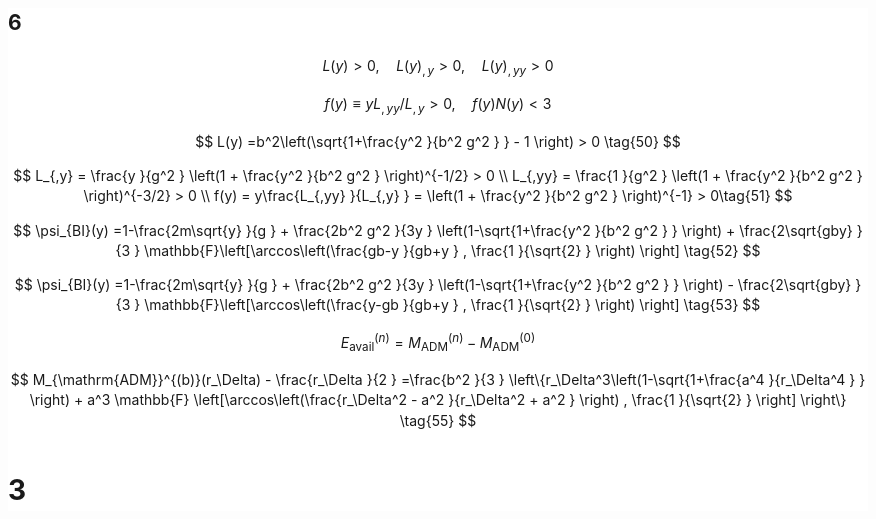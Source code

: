 ## 6

$$
L(y)>0,\quad
L(y)_{,y}>0,\quad
L(y)_{,yy}>0 \tag{48}
$$

$$
f(y)
\equiv yL_{,yy} / L_{,y} > 0,\quad
f(y) N(y) < 3\tag{49}
$$

$$
L(y)
=b^2\left(\sqrt{1+\frac{y^2 }{b^2 g^2 } } - 1 \right) > 0 \tag{50}
$$

$$
L_{,y} = \frac{y }{g^2 } \left(1 + \frac{y^2 }{b^2 g^2 }  \right)^{-1/2} > 0 \\
L_{,yy} = \frac{1 }{g^2 } \left(1 + \frac{y^2 }{b^2 g^2 }  \right)^{-3/2} > 0 \\
f(y) = y\frac{L_{,yy} }{L_{,y} } = \left(1 + \frac{y^2 }{b^2 g^2 }  \right)^{-1} > 0\tag{51}
$$ 

$$
\psi_{BI}(y)
=1-\frac{2m\sqrt{y} }{g } + \frac{2b^2 g^2 }{3y } \left(1-\sqrt{1+\frac{y^2 }{b^2 g^2 } } \right) + \frac{2\sqrt{gby} }{3 } \mathbb{F}\left[\arccos\left(\frac{gb-y }{gb+y } , \frac{1 }{\sqrt{2} }  \right) \right] \tag{52}
$$

$$
\psi_{BI}(y)
=1-\frac{2m\sqrt{y} }{g } + \frac{2b^2 g^2 }{3y } \left(1-\sqrt{1+\frac{y^2 }{b^2 g^2 } } \right) - \frac{2\sqrt{gby} }{3 } \mathbb{F}\left[\arccos\left(\frac{y-gb }{gb+y } , \frac{1 }{\sqrt{2} }  \right) \right] \tag{53}
$$

$$
E_{\mathrm{avail}}^{(n)}
=M_{\mathrm{ADM}}^{(n)} - M_{\mathrm{ADM}}^{(0)} \tag{54}
$$

$$
M_{\mathrm{ADM}}^{(b)}(r_\Delta) - \frac{r_\Delta }{2 } 
=\frac{b^2 }{3 } \left\{r_\Delta^3\left(1-\sqrt{1+\frac{a^4 }{r_\Delta^4 } } \right) + a^3 \mathbb{F} \left[\arccos\left(\frac{r_\Delta^2 - a^2 }{r_\Delta^2 + a^2 }  \right) , \frac{1 }{\sqrt{2} }  \right] \right\} \tag{55}
$$

# 3
